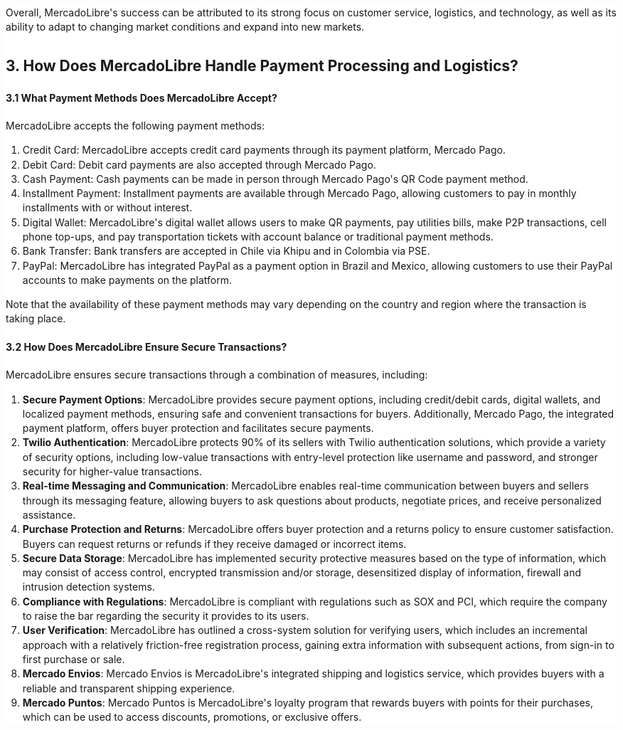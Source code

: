 Overall, MercadoLibre's success can be attributed to its strong focus on customer service, logistics, and technology, as well as its ability to adapt to changing market conditions and expand into new markets.

## 3. How Does MercadoLibre Handle Payment Processing and Logistics?

#### 3.1 What Payment Methods Does MercadoLibre Accept?

MercadoLibre accepts the following payment methods:

1. Credit Card: MercadoLibre accepts credit card payments through its payment platform, Mercado Pago.
2. Debit Card: Debit card payments are also accepted through Mercado Pago.
3. Cash Payment: Cash payments can be made in person through Mercado Pago's QR Code payment method.
4. Installment Payment: Installment payments are available through Mercado Pago, allowing customers to pay in monthly installments with or without interest.
5. Digital Wallet: MercadoLibre's digital wallet allows users to make QR payments, pay utilities bills, make P2P transactions, cell phone top-ups, and pay transportation tickets with account balance or traditional payment methods.
6. Bank Transfer: Bank transfers are accepted in Chile via Khipu and in Colombia via PSE.
7. PayPal: MercadoLibre has integrated PayPal as a payment option in Brazil and Mexico, allowing customers to use their PayPal accounts to make payments on the platform.

Note that the availability of these payment methods may vary depending on the country and region where the transaction is taking place.

#### 3.2 How Does MercadoLibre Ensure Secure Transactions?

MercadoLibre ensures secure transactions through a combination of measures, including:

1. **Secure Payment Options**: MercadoLibre provides secure payment options, including credit/debit cards, digital wallets, and localized payment methods, ensuring safe and convenient transactions for buyers. Additionally, Mercado Pago, the integrated payment platform, offers buyer protection and facilitates secure payments.
2. **Twilio Authentication**: MercadoLibre protects 90% of its sellers with Twilio authentication solutions, which provide a variety of security options, including low-value transactions with entry-level protection like username and password, and stronger security for higher-value transactions.
3. **Real-time Messaging and Communication**: MercadoLibre enables real-time communication between buyers and sellers through its messaging feature, allowing buyers to ask questions about products, negotiate prices, and receive personalized assistance.
4. **Purchase Protection and Returns**: MercadoLibre offers buyer protection and a returns policy to ensure customer satisfaction. Buyers can request returns or refunds if they receive damaged or incorrect items.
5. **Secure Data Storage**: MercadoLibre has implemented security protective measures based on the type of information, which may consist of access control, encrypted transmission and/or storage, desensitized display of information, firewall and intrusion detection systems.
6. **Compliance with Regulations**: MercadoLibre is compliant with regulations such as SOX and PCI, which require the company to raise the bar regarding the security it provides to its users.
7. **User Verification**: MercadoLibre has outlined a cross-system solution for verifying users, which includes an incremental approach with a relatively friction-free registration process, gaining extra information with subsequent actions, from sign-in to first purchase or sale.
8. **Mercado Envios**: Mercado Envios is MercadoLibre's integrated shipping and logistics service, which provides buyers with a reliable and transparent shipping experience.
9. **Mercado Puntos**: Mercado Puntos is MercadoLibre's loyalty program that rewards buyers with points for their purchases, which can be used to access discounts, promotions, or exclusive offers.
